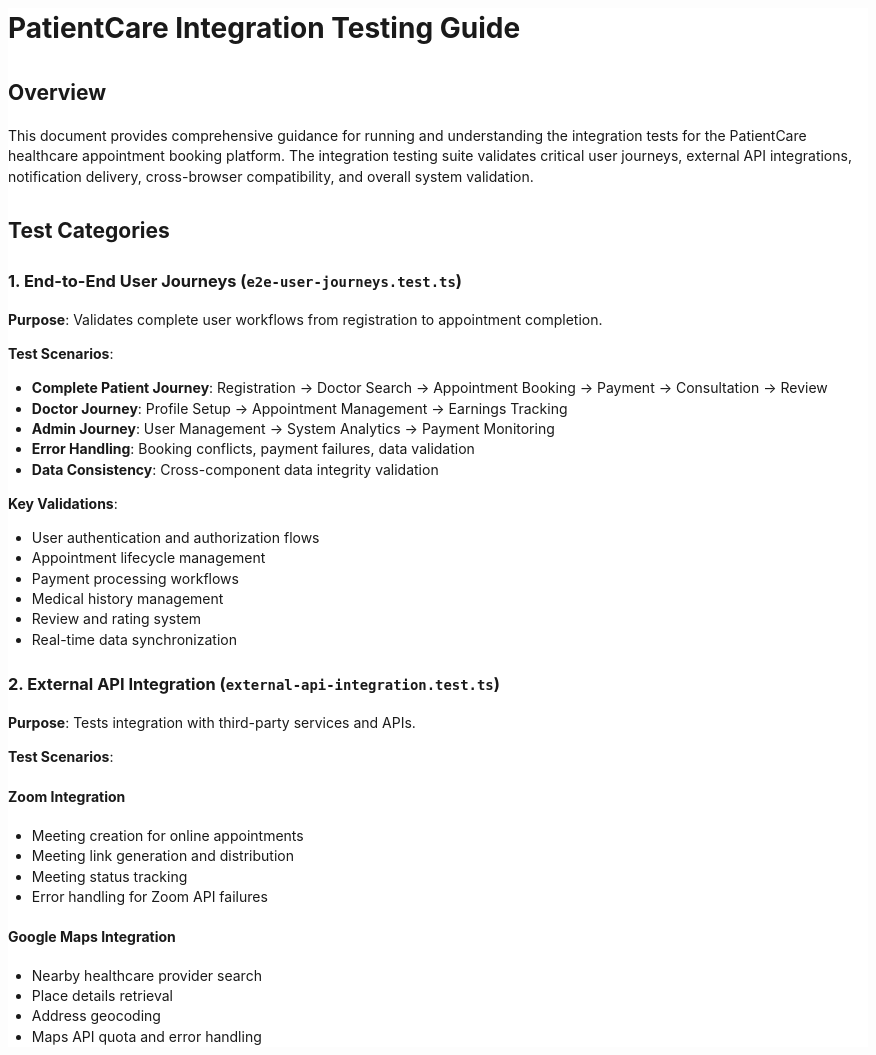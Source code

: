 # PatientCare Integration Testing Guide

## Overview

This document provides comprehensive guidance for running and understanding the integration tests for the PatientCare healthcare appointment booking platform. The integration testing suite validates critical user journeys, external API integrations, notification delivery, cross-browser compatibility, and overall system validation.

## Test Categories

### 1. End-to-End User Journeys (`e2e-user-journeys.test.ts`)

**Purpose**: Validates complete user workflows from registration to appointment completion.

**Test Scenarios**:
- **Complete Patient Journey**: Registration → Doctor Search → Appointment Booking → Payment → Consultation → Review
- **Doctor Journey**: Profile Setup → Appointment Management → Earnings Tracking
- **Admin Journey**: User Management → System Analytics → Payment Monitoring
- **Error Handling**: Booking conflicts, payment failures, data validation
- **Data Consistency**: Cross-component data integrity validation

**Key Validations**:
- User authentication and authorization flows
- Appointment lifecycle management
- Payment processing workflows
- Medical history management
- Review and rating system
- Real-time data synchronization

### 2. External API Integration (`external-api-integration.test.ts`)

**Purpose**: Tests integration with third-party services and APIs.

**Test Scenarios**:

#### Zoom Integration
- Meeting creation for online appointments
- Meeting link generation and distribution
- Meeting status tracking
- Error handling for Zoom API failures

#### Google Maps Integration
- Nearby healthcare provider search
- Place details retrieval
- Address geocoding
- Maps API quota and error handling
